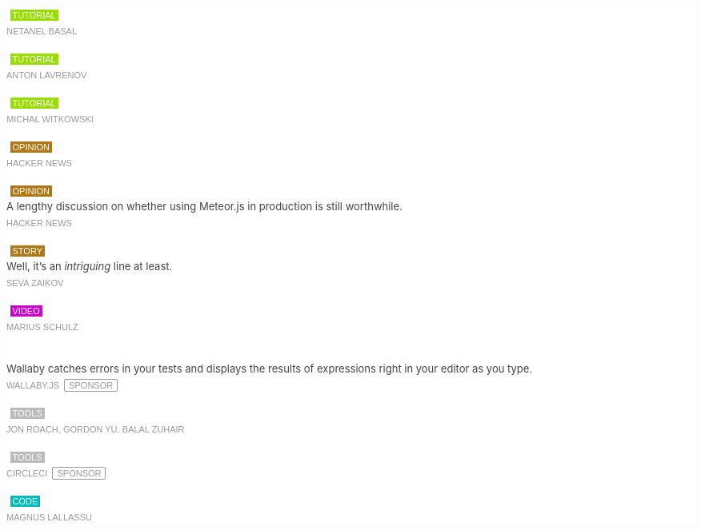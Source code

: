 <p style="color: #f7df1e; margin-bottom: 14px; font-size: 16px; line-height: 18px"> <span style="font-size: 11px; padding: 1px 3px; text-transform: uppercase; background-color: #99dd00; color: #fff; font-weight: normal; font-family: verdana, arial, sans-serif">tutorial</span><br><span style="color: #999999; font-weight: normal; font-size: 11px; line-height: 16px; text-transform: uppercase; font-family: verdana, arial, sans-serif">Netanel Basal</span></p>
<p style="color: #f7df1e; margin-bottom: 14px; font-size: 16px; line-height: 18px"> <span style="font-size: 11px; padding: 1px 3px; text-transform: uppercase; background-color: #99dd00; color: #fff; font-weight: normal; font-family: verdana, arial, sans-serif">tutorial</span><br><span style="color: #999999; font-weight: normal; font-size: 11px; line-height: 16px; text-transform: uppercase; font-family: verdana, arial, sans-serif">Anton Lavrenov</span></p>
<p style="color: #f7df1e; margin-bottom: 14px; font-size: 16px; line-height: 18px"> <span style="font-size: 11px; padding: 1px 3px; text-transform: uppercase; background-color: #99dd00; color: #fff; font-weight: normal; font-family: verdana, arial, sans-serif">tutorial</span><br><span style="color: #999999; font-weight: normal; font-size: 11px; line-height: 16px; text-transform: uppercase; font-family: verdana, arial, sans-serif">Michał Witkowski</span></p>
<p style="color: #f7df1e; margin-bottom: 14px; font-size: 16px; line-height: 18px"> <span style="font-size: 11px; padding: 1px 3px; text-transform: uppercase; background-color: #AF7817; color: #fff; font-weight: normal; font-family: verdana, arial, sans-serif">opinion</span><br><span style="color: #999999; font-weight: normal; font-size: 11px; line-height: 16px; text-transform: uppercase; font-family: verdana, arial, sans-serif">Hacker News</span></p>
<p style="color: #f7df1e; margin-bottom: 14px; font-size: 16px; line-height: 18px"> <span style="font-size: 11px; padding: 1px 3px; text-transform: uppercase; background-color: #AF7817; color: #fff; font-weight: normal; font-family: verdana, arial, sans-serif">opinion</span> <br><span style="font-size: 13px; color: #444444; line-height: 19px">A lengthy discussion on whether using Meteor.js in production is still worthwhile.</span><br><span style="color: #999999; font-weight: normal; font-size: 11px; line-height: 16px; text-transform: uppercase; font-family: verdana, arial, sans-serif">Hacker News</span></p>
<p style="color: #f7df1e; margin-bottom: 14px; font-size: 16px; line-height: 18px"> <span style="font-size: 11px; padding: 1px 3px; text-transform: uppercase; background-color: #AF7817; color: #fff; font-weight: normal; font-family: verdana, arial, sans-serif">story</span> <br><span style="font-size: 13px; color: #444444; line-height: 19px">Well, it’s an <em>intriguing</em> line at least.</span><br><span style="color: #999999; font-weight: normal; font-size: 11px; line-height: 16px; text-transform: uppercase; font-family: verdana, arial, sans-serif">Seva Zaikov</span></p>
<p style="color: #f7df1e; margin-bottom: 14px; font-size: 16px; line-height: 18px"> <span style="font-size: 11px; padding: 1px 3px; text-transform: uppercase; background-color: #cc00cc; color: #fff; font-weight: normal; font-family: verdana, arial, sans-serif">video</span><br><span style="color: #999999; font-weight: normal; font-size: 11px; line-height: 16px; text-transform: uppercase; font-family: verdana, arial, sans-serif">Marius Schulz</span></p>
<p style="color: #f7df1e; margin-bottom: 14px; font-size: 16px; line-height: 18px"> <br><span style="font-size: 13px; color: #444444; line-height: 19px">Wallaby catches errors in your tests and displays the results of expressions right in your editor as you type.</span><br><span style="color: #999999; font-weight: normal; font-size: 11px; line-height: 16px; text-transform: uppercase; font-family: verdana, arial, sans-serif">Wallaby.js  <span style="border: 1px solid #999; border-radius: 2px; color: #999; font-size: 11px; font-weight: normal; padding: 1px 5px 1px 5px;">Sponsor</span></span></p>
<p style="color: #f7df1e; margin-bottom: 14px; font-size: 16px; line-height: 18px"> <span style="font-size: 11px; padding: 1px 3px; text-transform: uppercase; background-color: #bbbbbb; color: #fff; font-weight: normal; font-family: verdana, arial, sans-serif">tools</span><br><span style="color: #999999; font-weight: normal; font-size: 11px; line-height: 16px; text-transform: uppercase; font-family: verdana, arial, sans-serif">Jon Roach, Gordon Yu, Balal Zuhair</span></p>
<p style="color: #f7df1e; margin-bottom: 14px; font-size: 16px; line-height: 18px"> <span style="font-size: 11px; padding: 1px 3px; text-transform: uppercase; background-color: #bbbbbb; color: #fff; font-weight: normal; font-family: verdana, arial, sans-serif">tools</span><br><span style="color: #999999; font-weight: normal; font-size: 11px; line-height: 16px; text-transform: uppercase; font-family: verdana, arial, sans-serif">CircleCI  <span style="border: 1px solid #999; border-radius: 2px; color: #999; font-size: 11px; font-weight: normal; padding: 1px 5px 1px 5px;">Sponsor</span></span></p>
<p style="color: #f7df1e; margin-bottom: 14px; font-size: 16px; line-height: 18px"> <span style="font-size: 11px; padding: 1px 3px; text-transform: uppercase; background-color: #00bbbb; color: #fff; font-weight: normal; font-family: verdana, arial, sans-serif">code</span><br><span style="color: #999999; font-weight: normal; font-size: 11px; line-height: 16px; text-transform: uppercase; font-family: verdana, arial, sans-serif">Magnus Lallassu</span></p>